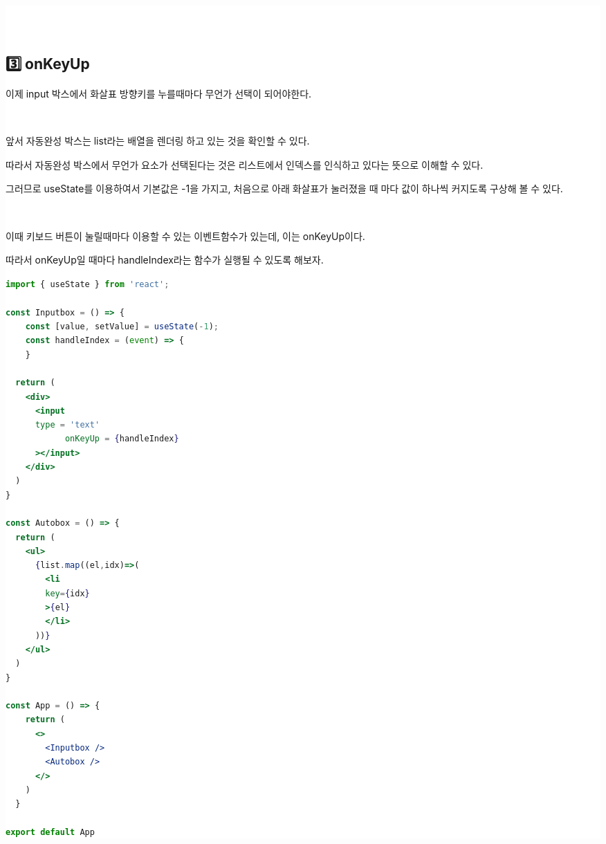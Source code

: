 <br><br>

## 3️⃣ onKeyUp

이제 input 박스에서 화살표 방향키를 누를때마다 무언가 선택이 되어야한다.

<br>

앞서 자동완성 박스는 list라는 배열을 렌더링 하고 있는 것을 확인할 수 있다.

따라서 자동완성 박스에서 무언가 요소가 선택된다는 것은 리스트에서 인덱스를 인식하고 있다는 뜻으로 이해할 수 있다.

그러므로 useState를 이용하여서 기본값은 -1을 가지고, 처음으로 아래 화살표가 눌러졌을 때 마다 값이 하나씩 커지도록 구상해 볼 수 있다.

<br>

이때 키보드 버튼이 눌릴때마다 이용할 수 있는 이벤트함수가 있는데, 이는 onKeyUp이다.

따라서 onKeyUp일 때마다 handleIndex라는 함수가 실행될 수 있도록 해보자.

```jsx
import { useState } from 'react';

const Inputbox = () => {
	const [value, setValue] = useState(-1);
	const handleIndex = (event) => {
	}

  return (
    <div>
      <input
      type = 'text'
			onKeyUp = {handleIndex}
      ></input>
    </div>
  )
}

const Autobox = () => {
  return (
    <ul>
      {list.map((el,idx)=>(
        <li
        key={idx}
        >{el}
        </li>
      ))}
    </ul>
  )
}

const App = () => {
    return (
      <>
        <Inputbox />
        <Autobox />
      </>
    )
  }

export default App
```
